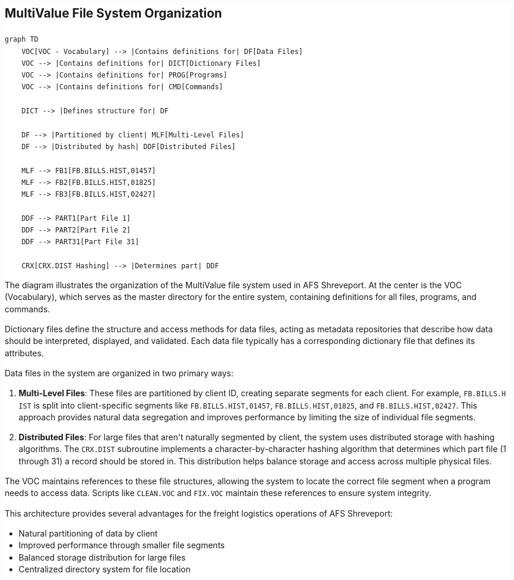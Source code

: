 ## MultiValue File System Organization

```mermaid
graph TD
    VOC[VOC - Vocabulary] --> |Contains definitions for| DF[Data Files]
    VOC --> |Contains definitions for| DICT[Dictionary Files]
    VOC --> |Contains definitions for| PROG[Programs]
    VOC --> |Contains definitions for| CMD[Commands]
    
    DICT --> |Defines structure for| DF
    
    DF --> |Partitioned by client| MLF[Multi-Level Files]
    DF --> |Distributed by hash| DDF[Distributed Files]
    
    MLF --> FB1[FB.BILLS.HIST,01457]
    MLF --> FB2[FB.BILLS.HIST,01825]
    MLF --> FB3[FB.BILLS.HIST,02427]
    
    DDF --> PART1[Part File 1]
    DDF --> PART2[Part File 2]
    DDF --> PART31[Part File 31]
    
    CRX[CRX.DIST Hashing] --> |Determines part| DDF
```

The diagram illustrates the organization of the MultiValue file system used in AFS Shreveport. At the center is the VOC (Vocabulary), which serves as the master directory for the entire system, containing definitions for all files, programs, and commands.

Dictionary files define the structure and access methods for data files, acting as metadata repositories that describe how data should be interpreted, displayed, and validated. Each data file typically has a corresponding dictionary file that defines its attributes.

Data files in the system are organized in two primary ways:

1. **Multi-Level Files**: These files are partitioned by client ID, creating separate segments for each client. For example, `FB.BILLS.HIST` is split into client-specific segments like `FB.BILLS.HIST,01457`, `FB.BILLS.HIST,01825`, and `FB.BILLS.HIST,02427`. This approach provides natural data segregation and improves performance by limiting the size of individual file segments.

2. **Distributed Files**: For large files that aren't naturally segmented by client, the system uses distributed storage with hashing algorithms. The `CRX.DIST` subroutine implements a character-by-character hashing algorithm that determines which part file (1 through 31) a record should be stored in. This distribution helps balance storage and access across multiple physical files.

The VOC maintains references to these file structures, allowing the system to locate the correct file segment when a program needs to access data. Scripts like `CLEAN.VOC` and `FIX.VOC` maintain these references to ensure system integrity.

This architecture provides several advantages for the freight logistics operations of AFS Shreveport:
- Natural partitioning of data by client
- Improved performance through smaller file segments
- Balanced storage distribution for large files
- Centralized directory system for file location


[Generated by the Sage AI expert workbench: 2025-05-28 08:06:26  https://sage-tech.ai/workbench]: #